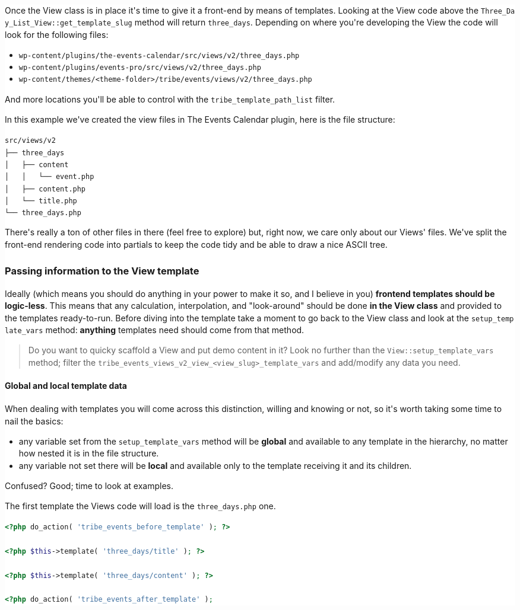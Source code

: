 Once the View class is in place it's time to give it a front-end by means of templates.
Looking at the View code above the `Three_Day_List_View::get_template_slug` method will return `three_days`.
Depending on where you're developing the View the code will look for the following files:
* `wp-content/plugins/the-events-calendar/src/views/v2/three_days.php`
* `wp-content/plugins/events-pro/src/views/v2/three_days.php`
* `wp-content/themes/<theme-folder>/tribe/events/views/v2/three_days.php`

And more locations you'll be able to control with the `tribe_template_path_list` filter.

In this example we've created the view files in The Events Calendar plugin, here is the file structure:
```
src/views/v2
├── three_days
│   ├── content
│   │   └── event.php
│   ├── content.php
│   └── title.php
└── three_days.php
```

There's really a ton of other files in there (feel free to explore) but, right now, we care only about our Views' files.
We've split the front-end rendering code into partials to keep the code tidy and be able to draw a nice ASCII tree.

### Passing information to the View template

Ideally (which means you should do anything in your power to make it so, and I believe in you) **frontend templates should be logic-less**.
This means that any calculation, interpolation, and "look-around"  should be done **in the View class** and provided to the templates ready-to-run.
Before diving into the template take a moment to go back to the View class and look at the `setup_template_vars` method: **anything** templates need should come from that method.

> Do you want to quicky scaffold a View and put demo content in it? Look no further than the `View::setup_template_vars` method; filter the `tribe_events_views_v2_view_<view_slug>_template_vars` and add/modify any data you need.

#### Global and local template data
When dealing with templates you will come across this distinction, willing and knowing or not, so it's worth taking some time to nail the basics:

* any variable set from the `setup_template_vars` method will be **global** and available to any template in the hierarchy, no matter how nested it is in the file structure.
* any variable not set there will be **local** and available only to the template receiving it and its children.

Confused? Good; time to look at examples.

The first template the Views code will load is the `three_days.php` one.

```php
<?php do_action( 'tribe_events_before_template' ); ?>

<?php $this->template( 'three_days/title' ); ?>

<?php $this->template( 'three_days/content' ); ?>

<?php do_action( 'tribe_events_after_template' );
```
